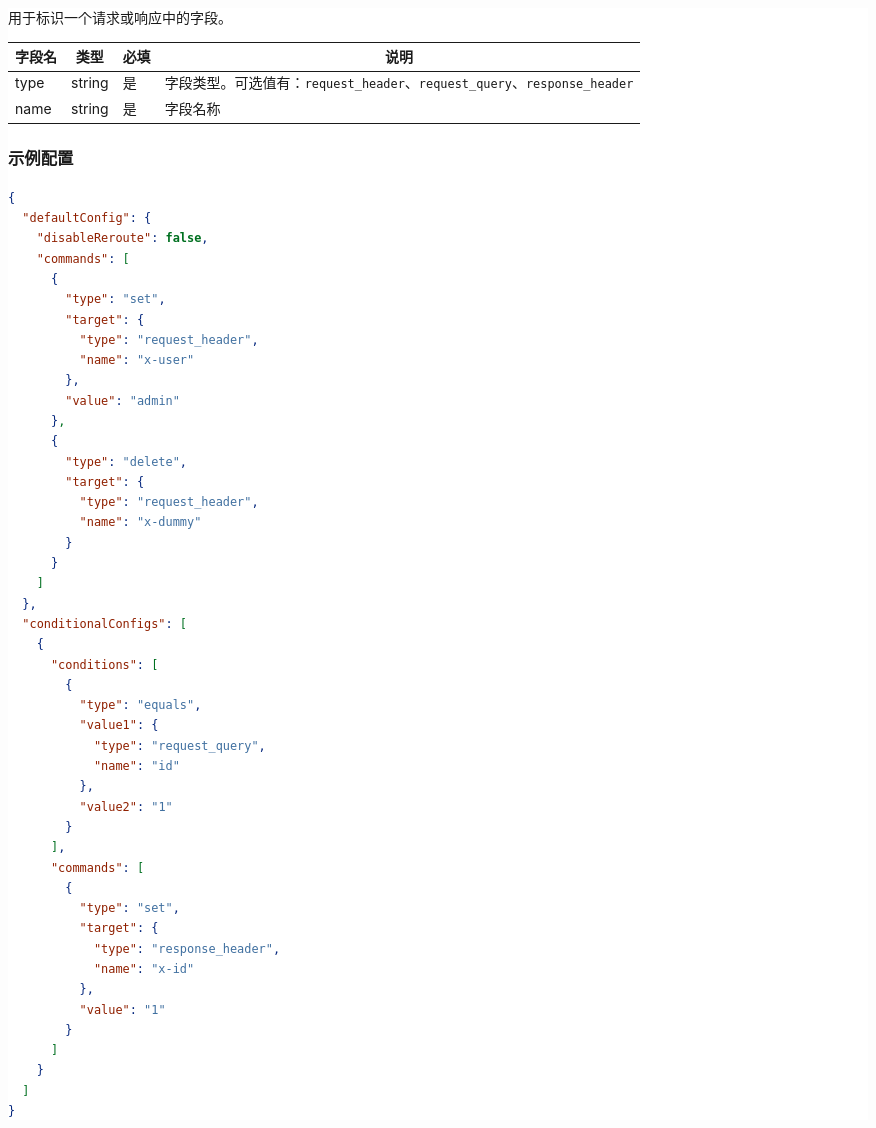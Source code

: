 用于标识一个请求或响应中的字段。

| 字段名  | 类型     | 必填 | 说明                                                           |
|------|--------|----|--------------------------------------------------------------|
| type | string | 是  | 字段类型。可选值有：`request_header`、`request_query`、`response_header` |
| name | string | 是  | 字段名称                                                         |

### 示例配置

```json
{
  "defaultConfig": {
    "disableReroute": false,
    "commands": [
      {
        "type": "set",
        "target": {
          "type": "request_header",
          "name": "x-user"
        },
        "value": "admin"
      },
      {
        "type": "delete",
        "target": {
          "type": "request_header",
          "name": "x-dummy"
        }
      }
    ]
  },
  "conditionalConfigs": [
    {
      "conditions": [
        {
          "type": "equals",
          "value1": {
            "type": "request_query",
            "name": "id"
          },
          "value2": "1"
        }
      ],
      "commands": [
        {
          "type": "set",
          "target": {
            "type": "response_header",
            "name": "x-id"
          },
          "value": "1"
        }
      ]
    }
  ]
}
```
